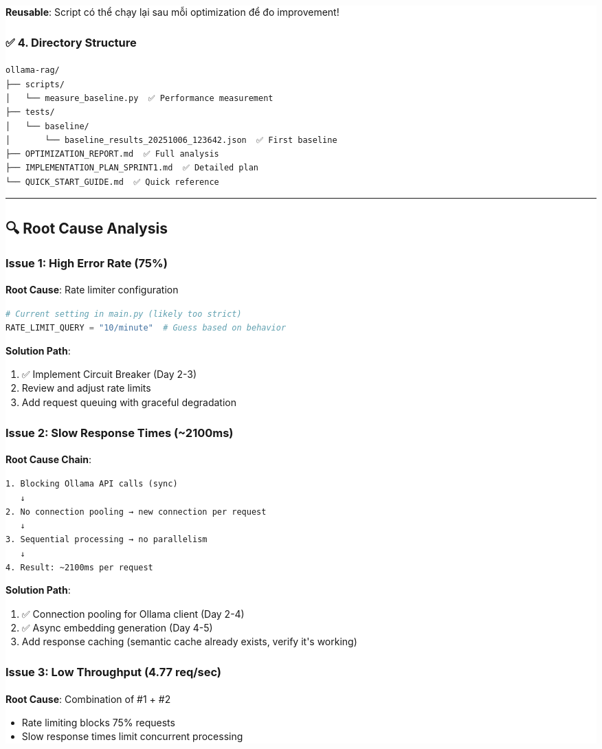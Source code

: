 **Reusable**: Script có thể chạy lại sau mỗi optimization để đo improvement!

### ✅ 4. Directory Structure
```
ollama-rag/
├── scripts/
│   └── measure_baseline.py  ✅ Performance measurement
├── tests/
│   └── baseline/
│       └── baseline_results_20251006_123642.json  ✅ First baseline
├── OPTIMIZATION_REPORT.md  ✅ Full analysis
├── IMPLEMENTATION_PLAN_SPRINT1.md  ✅ Detailed plan
└── QUICK_START_GUIDE.md  ✅ Quick reference
```

---

## 🔍 Root Cause Analysis

### Issue 1: High Error Rate (75%)
**Root Cause**: Rate limiter configuration
```python
# Current setting in main.py (likely too strict)
RATE_LIMIT_QUERY = "10/minute"  # Guess based on behavior
```

**Solution Path**:
1. ✅ Implement Circuit Breaker (Day 2-3)
2. Review and adjust rate limits
3. Add request queuing with graceful degradation

### Issue 2: Slow Response Times (~2100ms)
**Root Cause Chain**:
```
1. Blocking Ollama API calls (sync)
   ↓
2. No connection pooling → new connection per request
   ↓
3. Sequential processing → no parallelism
   ↓
4. Result: ~2100ms per request
```

**Solution Path**:
1. ✅ Connection pooling for Ollama client (Day 2-4)
2. ✅ Async embedding generation (Day 4-5)
3. Add response caching (semantic cache already exists, verify it's working)

### Issue 3: Low Throughput (4.77 req/sec)
**Root Cause**: Combination of #1 + #2
- Rate limiting blocks 75% requests
- Slow response times limit concurrent processing
